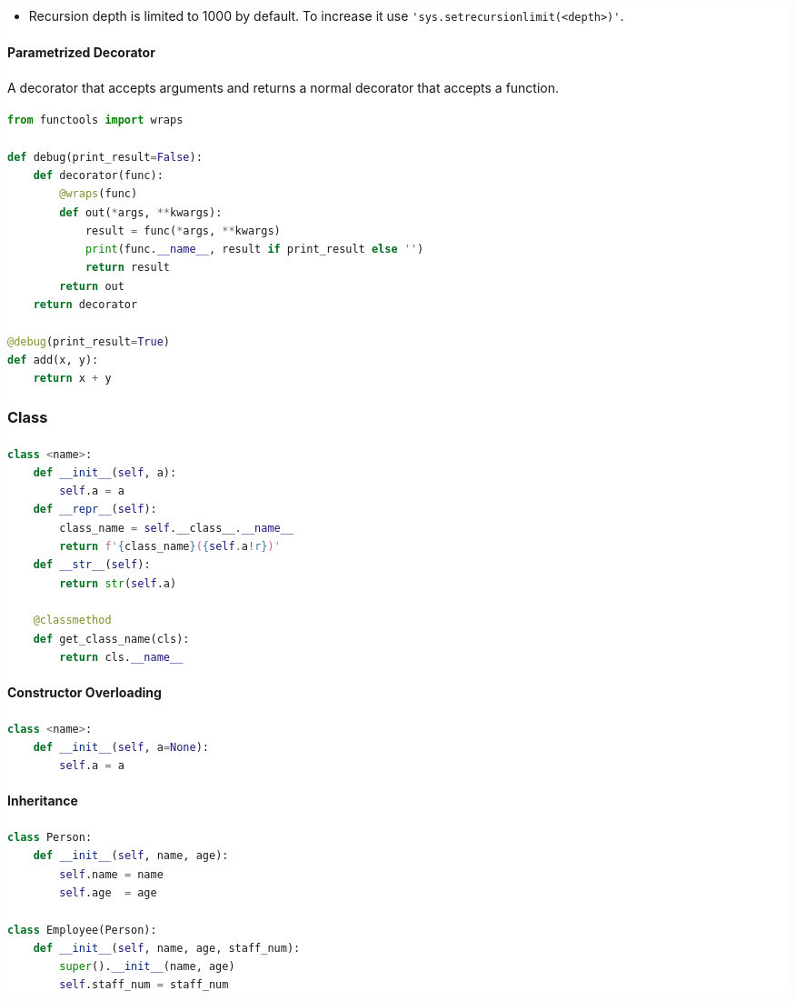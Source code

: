 * Recursion depth is limited to 1000 by default. To increase it use `'sys.setrecursionlimit(<depth>)'`.

#### Parametrized Decorator

A decorator that accepts arguments and returns a normal decorator that accepts a function.

```python
from functools import wraps

def debug(print_result=False):
    def decorator(func):
        @wraps(func)
        def out(*args, **kwargs):
            result = func(*args, **kwargs)
            print(func.__name__, result if print_result else '')
            return result
        return out
    return decorator

@debug(print_result=True)
def add(x, y):
    return x + y
```

### Class

```python
class <name>:
    def __init__(self, a):
        self.a = a
    def __repr__(self):
        class_name = self.__class__.__name__
        return f'{class_name}({self.a!r})'
    def __str__(self):
        return str(self.a)

    @classmethod
    def get_class_name(cls):
        return cls.__name__
```

#### Constructor Overloading
```python
class <name>:
    def __init__(self, a=None):
        self.a = a
```

#### Inheritance
```python
class Person:
    def __init__(self, name, age):
        self.name = name
        self.age  = age

class Employee(Person):
    def __init__(self, name, age, staff_num):
        super().__init__(name, age)
        self.staff_num = staff_num
```
